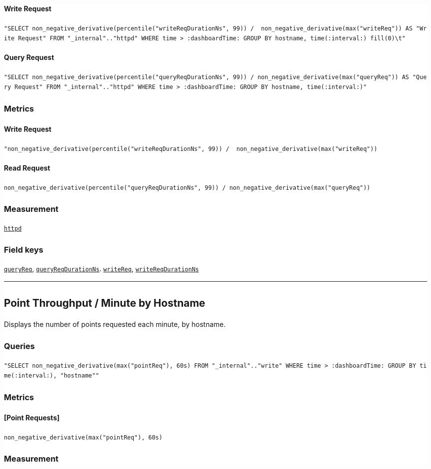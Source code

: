 #### Write Request

`"SELECT non_negative_derivative(percentile("writeReqDurationNs", 99)) /  non_negative_derivative(max("writeReq")) AS "Write Request" FROM "_internal".."httpd" WHERE time > :dashboardTime: GROUP BY hostname, time(:interval:) fill(0)\t"`

#### Query Request

`"SELECT non_negative_derivative(percentile("queryReqDurationNs", 99)) / non_negative_derivative(max("queryReq")) AS "Query Request" FROM "_internal".."httpd" WHERE time > :dashboardTime: GROUP BY hostname, time(:interval:)"`

### Metrics

#### Write Request

`"non_negative_derivative(percentile("writeReqDurationNs", 99)) /  non_negative_derivative(max("writeReq"))`

#### Read Request

`non_negative_derivative(percentile("queryReqDurationNs", 99)) / non_negative_derivative(max("queryReq"))`

### Measurement

[`httpd`](/platform/monitoring/tools/measurements-internal#httpd)

### Field keys

[`queryReq`](/platform/monitoring/tools/measurements-internal#queryreq), [`queryReqDurationNs`](/platform/monitoring/tools/measurements-internal#queryreqdurationns). [`writeReq`](/platform/monitoring/tools/measurements-internal#writereq), [`writeReqDurationNs`](/platform/monitoring/tools/measurements-internal#writereqdurationns)

____

## Point Throughput / Minute by Hostname

Displays the number of points requested each minute, by hostname.

### Queries

`"SELECT non_negative_derivative(max("pointReq"), 60s) FROM "_internal".."write" WHERE time > :dashboardTime: GROUP BY time(:interval:), "hostname""`

### Metrics

#### \[Point Requests\]

 `non_negative_derivative(max("pointReq"), 60s)`

### Measurement
